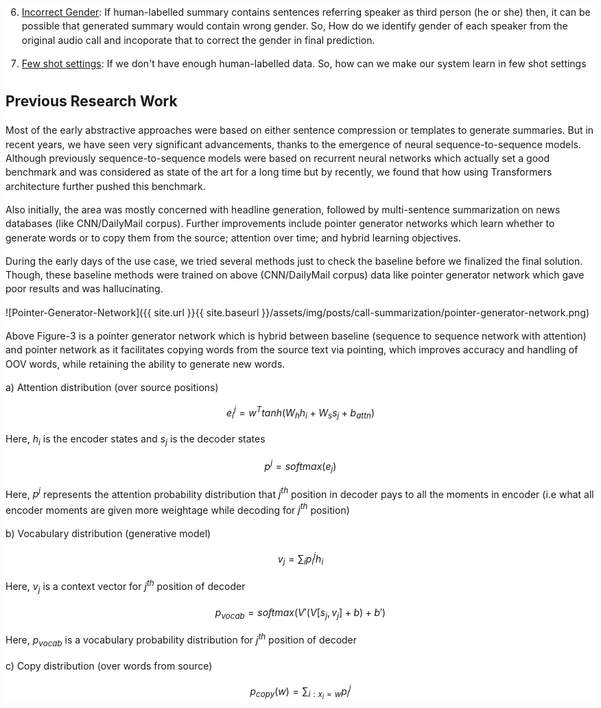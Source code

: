 6. <ins>Incorrect Gender</ins>: If human-labelled summary contains sentences referring speaker as third person (he or she) then, it can be possible that generated summary would contain wrong gender. So, How do we identify gender of each speaker from the original audio call and incoporate that to correct the gender in final prediction.
   
7. <ins>Few shot settings</ins>: If we don't have enough human-labelled data. So, how can we make our system learn in few shot settings

## Previous Research Work

Most of the early abstractive approaches were based on either sentence compression or templates to generate summaries. But in recent years, we have seen very significant advancements, thanks to the emergence of neural sequence-to-sequence models. Although previously sequence-to-sequence models were based on recurrent neural networks which actually set a good benchmark and was considered as state of the art for a long time but by recently, we found that how using Transformers architecture further pushed this benchmark.

Also initially, the area was mostly concerned with headline generation, followed by multi-sentence summarization on news databases (like CNN/DailyMail corpus). Further improvements include pointer generator networks which learn whether to generate words or to copy them from the source; attention over time; and hybrid learning objectives.

During the early days of the use case, we tried several methods just to check the baseline before we finalized the final solution. Though, these baseline methods were trained on above (CNN/DailyMail corpus) data like pointer generator network which gave poor results and was hallucinating.

![Pointer-Generator-Network]({{ site.url }}{{ site.baseurl }}/assets/img/posts/call-summarization/pointer-generator-network.png)

Above Figure-3 is a pointer generator network which is hybrid between baseline (sequence to sequence network with attention) and pointer network as it facilitates copying words from the source text via pointing, which improves accuracy and handling of OOV words, while retaining the ability to generate new words.

a) Attention distribution (over source positions)

   $$e_i^j= w^T tanh(W_h h_i + W_s s_j + b_{attn})$$ 
   
   Here, $h_i$ is the encoder states and $s_j$ is the decoder states

   $$p^j = softmax(e_j)$$

   Here, $p^j$ represents the attention probability distribution that $j^{th}$ position in decoder pays to all the moments in encoder (i.e what all encoder moments are given more weightage while decoding for $j^{th}$ position)

b) Vocabulary distribution (generative model)
   
   $$v_j = \sum_{i} p_i^j h_i$$

   Here, $v_j$ is a context vector for $j^{th}$ position of decoder

   $$p_{vocab} = softmax(V'(V[s_j, v_j] + b) + b')$$

   Here, $p_{vocab}$ is a vocabulary probability distribution for $j^{th}$ position of decoder

c) Copy distribution (over words from source)
   
   $$p_{copy}(w) = \sum_{i:x_i=w} p_i^j$$ 
